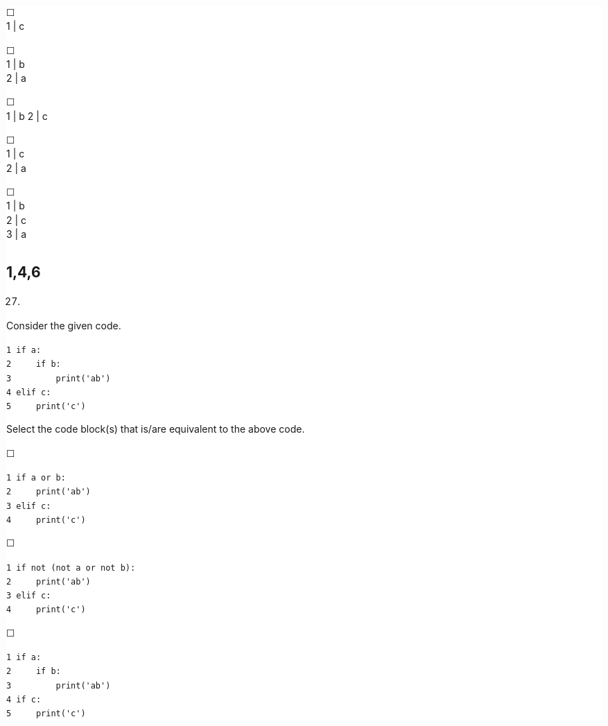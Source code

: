 ☐  
1 | c  

☐  
1 | b  
2 | a  

☐  
1 | b
2 | c

☐  
1 | c  
2 | a  

☐  
1 | b  
2 | c  
3 | a  


1,4,6
---

27)  
Consider the given code.

```
1 if a:
2     if b:
3         print('ab')
4 elif c:
5     print('c')
```

Select the code block(s) that is/are equivalent to the above code.

☐  
```
1 if a or b:
2     print('ab')
3 elif c:
4     print('c')
```

☐  
```
1 if not (not a or not b):
2     print('ab')
3 elif c:
4     print('c')
```

☐  
```
1 if a:
2     if b:
3         print('ab')
4 if c:
5     print('c')
```
